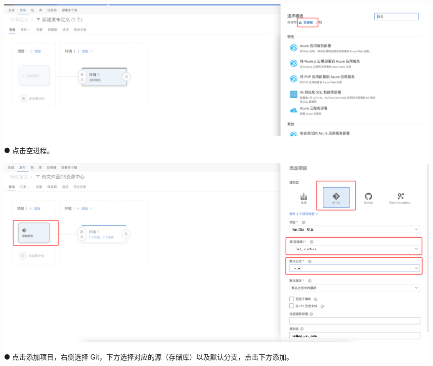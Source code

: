 ![](/img/task/TFS启动ds任务流图片/cd2.png)

● 点击空进程。

![](/img/task/TFS启动ds任务流图片/cd3.png)

● 点击添加项目，右侧选择 Git，下方选择对应的源（存储库）以及默认分支，点击下方添加。
